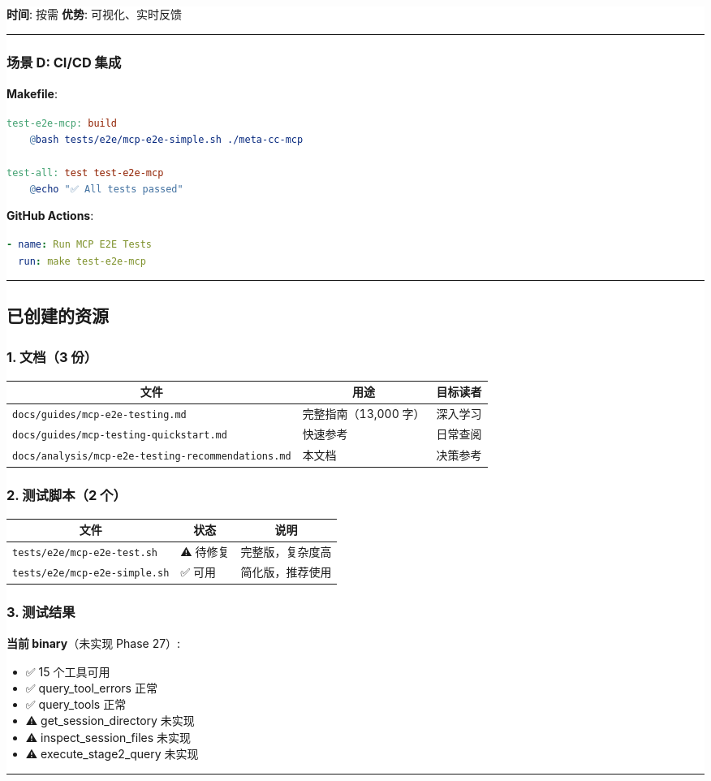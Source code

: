**时间**: 按需
**优势**: 可视化、实时反馈

---

### 场景 D: CI/CD 集成

**Makefile**:

```makefile
test-e2e-mcp: build
	@bash tests/e2e/mcp-e2e-simple.sh ./meta-cc-mcp

test-all: test test-e2e-mcp
	@echo "✅ All tests passed"
```

**GitHub Actions**:

```yaml
- name: Run MCP E2E Tests
  run: make test-e2e-mcp
```

---

## 已创建的资源

### 1. 文档（3 份）

| 文件 | 用途 | 目标读者 |
|------|------|----------|
| `docs/guides/mcp-e2e-testing.md` | 完整指南（13,000 字） | 深入学习 |
| `docs/guides/mcp-testing-quickstart.md` | 快速参考 | 日常查阅 |
| `docs/analysis/mcp-e2e-testing-recommendations.md` | 本文档 | 决策参考 |

### 2. 测试脚本（2 个）

| 文件 | 状态 | 说明 |
|------|------|------|
| `tests/e2e/mcp-e2e-test.sh` | ⚠️ 待修复 | 完整版，复杂度高 |
| `tests/e2e/mcp-e2e-simple.sh` | ✅ 可用 | 简化版，推荐使用 |

### 3. 测试结果

**当前 binary**（未实现 Phase 27）:
- ✅ 15 个工具可用
- ✅ query_tool_errors 正常
- ✅ query_tools 正常
- ⚠️ get_session_directory 未实现
- ⚠️ inspect_session_files 未实现
- ⚠️ execute_stage2_query 未实现

---